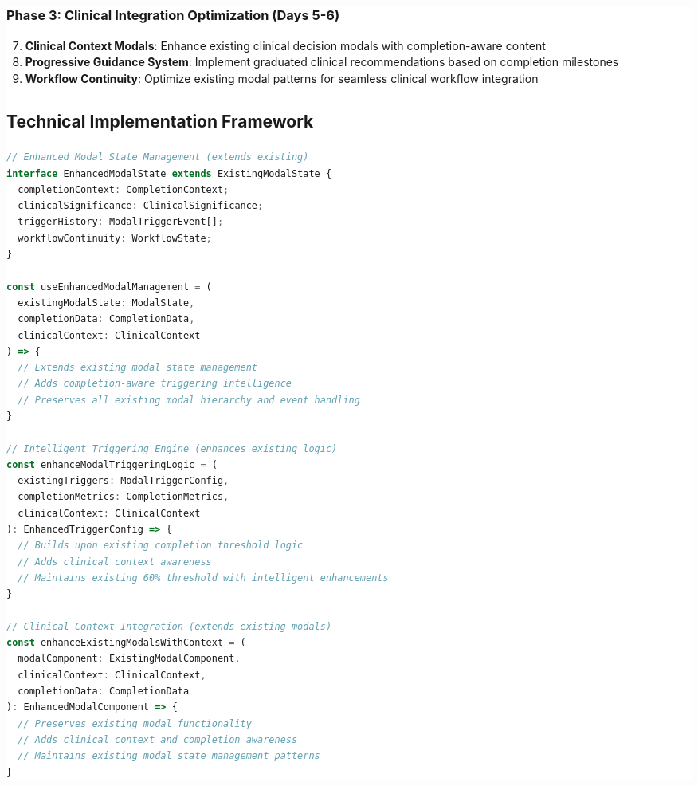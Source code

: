 ### Phase 3: Clinical Integration Optimization (Days 5-6)
7. **Clinical Context Modals**: Enhance existing clinical decision modals with completion-aware content
8. **Progressive Guidance System**: Implement graduated clinical recommendations based on completion milestones
9. **Workflow Continuity**: Optimize existing modal patterns for seamless clinical workflow integration

## Technical Implementation Framework

```typescript
// Enhanced Modal State Management (extends existing)
interface EnhancedModalState extends ExistingModalState {
  completionContext: CompletionContext;
  clinicalSignificance: ClinicalSignificance;
  triggerHistory: ModalTriggerEvent[];
  workflowContinuity: WorkflowState;
}

const useEnhancedModalManagement = (
  existingModalState: ModalState,
  completionData: CompletionData,
  clinicalContext: ClinicalContext
) => {
  // Extends existing modal state management
  // Adds completion-aware triggering intelligence
  // Preserves all existing modal hierarchy and event handling
}

// Intelligent Triggering Engine (enhances existing logic)
const enhanceModalTriggeringLogic = (
  existingTriggers: ModalTriggerConfig,
  completionMetrics: CompletionMetrics,
  clinicalContext: ClinicalContext
): EnhancedTriggerConfig => {
  // Builds upon existing completion threshold logic
  // Adds clinical context awareness
  // Maintains existing 60% threshold with intelligent enhancements
}

// Clinical Context Integration (extends existing modals)
const enhanceExistingModalsWithContext = (
  modalComponent: ExistingModalComponent,
  clinicalContext: ClinicalContext,
  completionData: CompletionData
): EnhancedModalComponent => {
  // Preserves existing modal functionality
  // Adds clinical context and completion awareness
  // Maintains existing modal state management patterns
}
```
